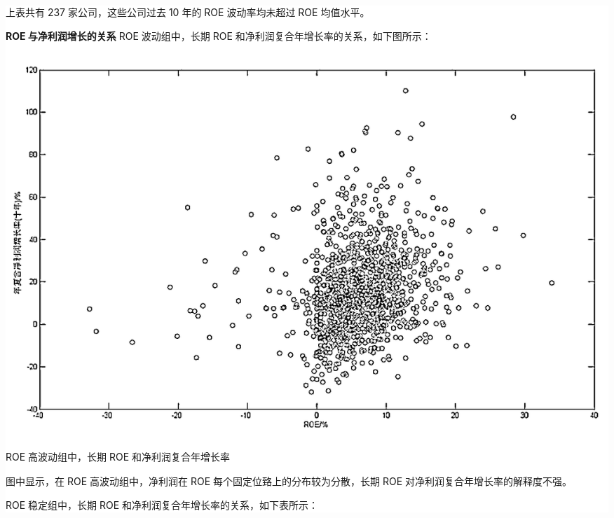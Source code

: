 上表共有 237 家公司，这些公司过去 10 年的 ROE 波动率均未超过 ROE 均值水平。

**ROE 与净利润增长的关系** ROE 波动组中，长期 ROE 和净利润复合年增长率的关系，如下图所示：

![](img/2c9f232804360d3b3e9ecd7246f5832b.png)

ROE 高波动组中，长期 ROE 和净利润复合年增长率 

图中显示，在 ROE 高波动组中，净利润在 ROE 每个固定位臵上的分布较为分散，长期 ROE 对净利润复合年增长率的解释度不强。

ROE 稳定组中，长期 ROE 和净利润复合年增长率的关系，如下表所示：
